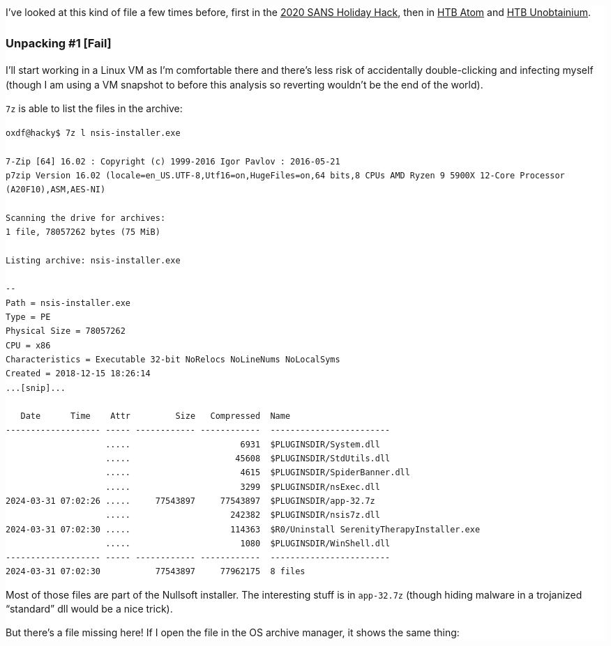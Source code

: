 I’ve looked at this kind of file a few times before, first in the [2020 SANS
Holiday Hack](/holidayhack2020/3#point-of-sale-password-recovery), then in
[HTB Atom](/2021/07/10/htb-atom.html#heed-re) and [HTB
Unobtainium](/2021/09/04/htb-unobtainium.html#package-re).

### Unpacking #1 [Fail]

I’ll start working in a Linux VM as I’m comfortable there and there’s less
risk of accidentally double-clicking and infecting myself (though I am using a
VM snapshot to before this analysis so reverting wouldn’t be the end of the
world).

`7z` is able to list the files in the archive:

    
    
    oxdf@hacky$ 7z l nsis-installer.exe
    
    7-Zip [64] 16.02 : Copyright (c) 1999-2016 Igor Pavlov : 2016-05-21
    p7zip Version 16.02 (locale=en_US.UTF-8,Utf16=on,HugeFiles=on,64 bits,8 CPUs AMD Ryzen 9 5900X 12-Core Processor             (A20F10),ASM,AES-NI)
    
    Scanning the drive for archives:
    1 file, 78057262 bytes (75 MiB)
    
    Listing archive: nsis-installer.exe
    
    --
    Path = nsis-installer.exe
    Type = PE
    Physical Size = 78057262
    CPU = x86
    Characteristics = Executable 32-bit NoRelocs NoLineNums NoLocalSyms
    Created = 2018-12-15 18:26:14
    ...[snip]...
    
       Date      Time    Attr         Size   Compressed  Name
    ------------------- ----- ------------ ------------  ------------------------
                        .....                      6931  $PLUGINSDIR/System.dll
                        .....                     45608  $PLUGINSDIR/StdUtils.dll
                        .....                      4615  $PLUGINSDIR/SpiderBanner.dll
                        .....                      3299  $PLUGINSDIR/nsExec.dll
    2024-03-31 07:02:26 .....     77543897     77543897  $PLUGINSDIR/app-32.7z
                        .....                    242382  $PLUGINSDIR/nsis7z.dll
    2024-03-31 07:02:30 .....                    114363  $R0/Uninstall SerenityTherapyInstaller.exe
                        .....                      1080  $PLUGINSDIR/WinShell.dll
    ------------------- ----- ------------ ------------  ------------------------
    2024-03-31 07:02:30           77543897     77962175  8 files
    

Most of those files are part of the Nullsoft installer. The interesting stuff
is in `app-32.7z` (though hiding malware in a trojanized “standard” dll would
be a nice trick).

But there’s a file missing here! If I open the file in the OS archive manager,
it shows the same thing:
